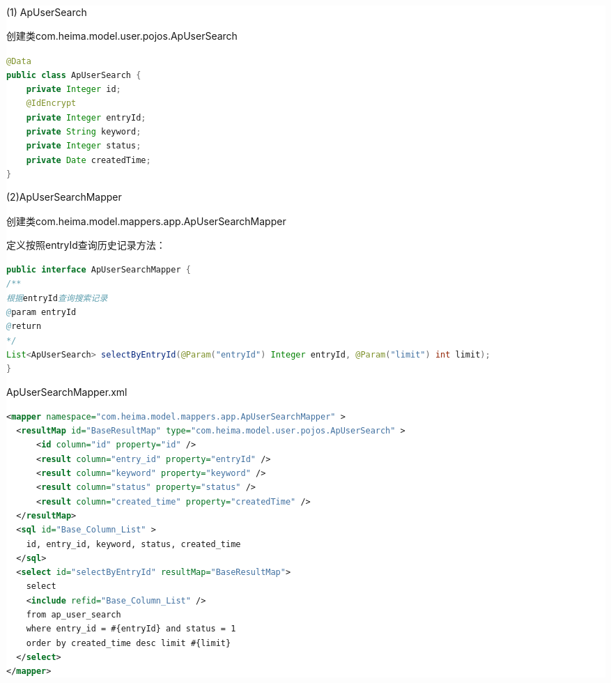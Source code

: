 (1) ApUserSearch

创建类com.heima.model.user.pojos.ApUserSearch

```java
@Data
public class ApUserSearch {
    private Integer id;
    @IdEncrypt
    private Integer entryId;
    private String keyword;
    private Integer status;
    private Date createdTime;
}
```

(2)ApUserSearchMapper

创建类com.heima.model.mappers.app.ApUserSearchMapper

定义按照entryId查询历史记录方法：

```java
public interface ApUserSearchMapper {
/**
根据entryId查询搜索记录
@param entryId
@return
*/
List<ApUserSearch> selectByEntryId(@Param("entryId") Integer entryId, @Param("limit") int limit); 
}
```

ApUserSearchMapper.xml

```xml
<mapper namespace="com.heima.model.mappers.app.ApUserSearchMapper" >
  <resultMap id="BaseResultMap" type="com.heima.model.user.pojos.ApUserSearch" >
      <id column="id" property="id" />
      <result column="entry_id" property="entryId" />
      <result column="keyword" property="keyword" />
      <result column="status" property="status" />
      <result column="created_time" property="createdTime" />
  </resultMap>
  <sql id="Base_Column_List" >
    id, entry_id, keyword, status, created_time
  </sql>
  <select id="selectByEntryId" resultMap="BaseResultMap">
    select
    <include refid="Base_Column_List" />
    from ap_user_search
    where entry_id = #{entryId} and status = 1
    order by created_time desc limit #{limit}
  </select>
</mapper>
```
